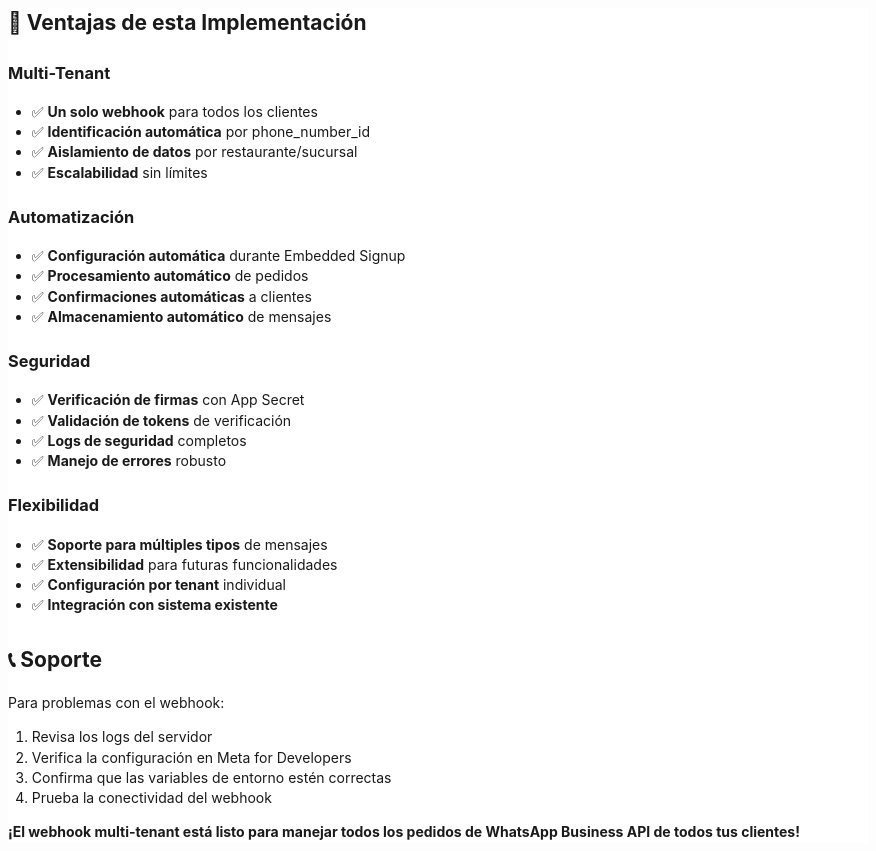 ## 🚀 **Ventajas de esta Implementación**

### **Multi-Tenant**
- ✅ **Un solo webhook** para todos los clientes
- ✅ **Identificación automática** por phone_number_id
- ✅ **Aislamiento de datos** por restaurante/sucursal
- ✅ **Escalabilidad** sin límites

### **Automatización**
- ✅ **Configuración automática** durante Embedded Signup
- ✅ **Procesamiento automático** de pedidos
- ✅ **Confirmaciones automáticas** a clientes
- ✅ **Almacenamiento automático** de mensajes

### **Seguridad**
- ✅ **Verificación de firmas** con App Secret
- ✅ **Validación de tokens** de verificación
- ✅ **Logs de seguridad** completos
- ✅ **Manejo de errores** robusto

### **Flexibilidad**
- ✅ **Soporte para múltiples tipos** de mensajes
- ✅ **Extensibilidad** para futuras funcionalidades
- ✅ **Configuración por tenant** individual
- ✅ **Integración con sistema existente**

## 📞 **Soporte**

Para problemas con el webhook:
1. Revisa los logs del servidor
2. Verifica la configuración en Meta for Developers
3. Confirma que las variables de entorno estén correctas
4. Prueba la conectividad del webhook

**¡El webhook multi-tenant está listo para manejar todos los pedidos de WhatsApp Business API de todos tus clientes!**
